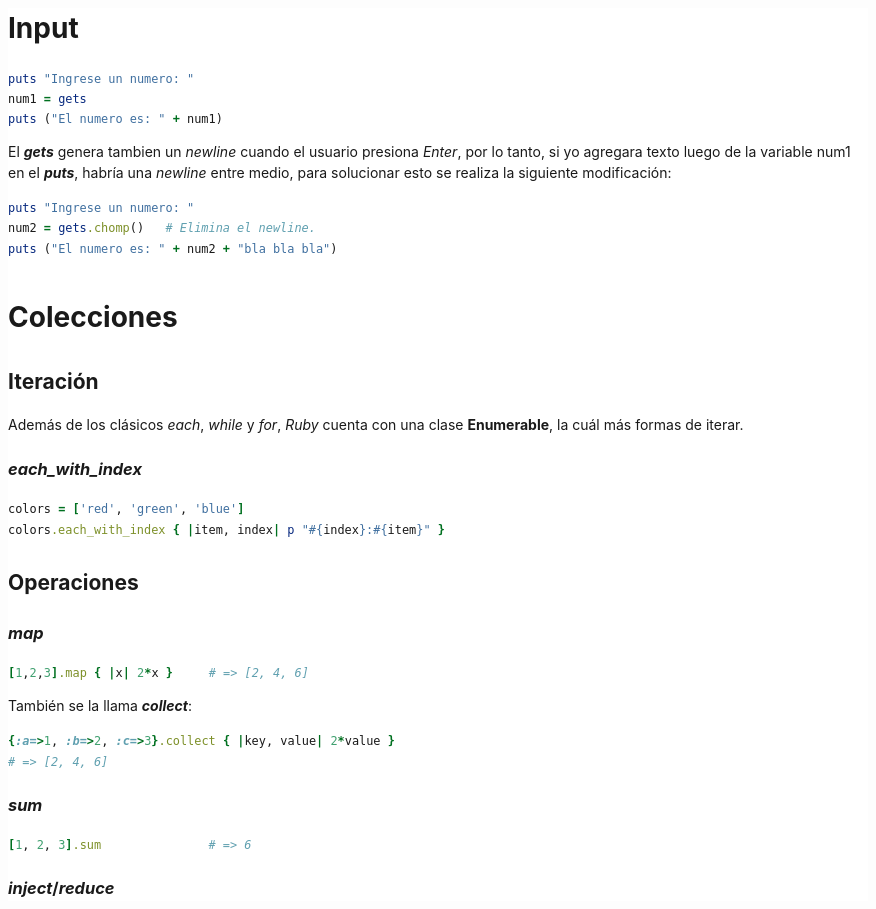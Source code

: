 # Input
```ruby
puts "Ingrese un numero: "
num1 = gets
puts ("El numero es: " + num1)
```
El ___gets___ genera tambien un _newline_ cuando el usuario presiona _Enter_, por lo tanto, si yo agregara texto luego de la variable num1 en el ___puts___, habría una _newline_ entre medio, para solucionar esto se realiza la siguiente modificación:
```ruby
puts "Ingrese un numero: "
num2 = gets.chomp()   # Elimina el newline.
puts ("El numero es: " + num2 + "bla bla bla")
```

# Colecciones

## Iteración

Además de los clásicos _each_, _while_ y _for_, _Ruby_ cuenta con una clase __Enumerable__, la cuál más formas de iterar.

### _each_with_index_

```ruby
colors = ['red', 'green', 'blue']
colors.each_with_index { |item, index| p "#{index}:#{item}" }
```

## Operaciones

### _map_

```ruby
[1,2,3].map { |x| 2*x }		# => [2, 4, 6]
```

También se la llama ___collect___:

```ruby
{:a=>1, :b=>2, :c=>3}.collect { |key, value| 2*value }
# => [2, 4, 6]
```

### _sum_

```ruby
[1, 2, 3].sum				# => 6
```

### _inject_/_reduce_
